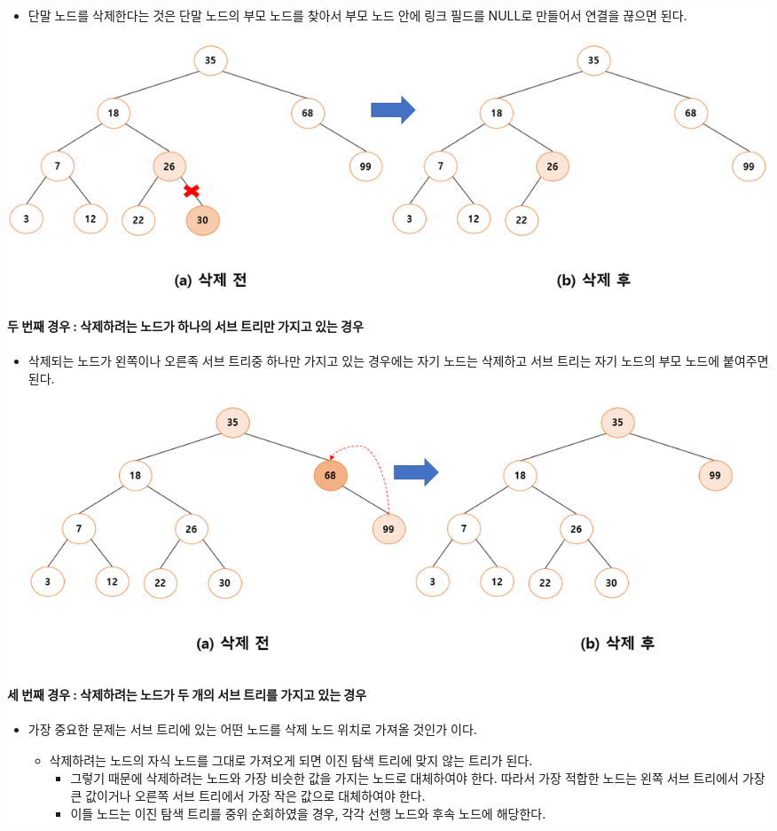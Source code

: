   - 단말 노드를 삭제한다는 것은 단말 노드의 부모 노드를 찾아서 부모 노드 안에 링크 필드를 NULL로 만들어서 연결을 끊으면 된다.

  <img src="./picture/leaf delete.PNG">



#### 두 번째 경우 : 삭제하려는 노드가 하나의 서브 트리만 가지고 있는 경우

- 삭제되는 노드가 왼쪽이나 오른족 서브 트리중 하나만 가지고 있는 경우에는 자기 노드는 삭제하고 서브 트리는 자기 노드의 부모 노드에 붙여주면 된다.

  <img src="./picture/one sub delete.PNG">



#### 세 번째 경우 : 삭제하려는 노드가 두 개의 서브 트리를 가지고 있는 경우

- 가장 중요한 문제는 서브 트리에 있는 어떤 노드를 삭제 노드 위치로 가져올 것인가 이다.

  - 삭제하려는 노드의 자식 노드를 그대로 가져오게 되면 이진 탐색 트리에 맞지 않는 트리가 된다.
    - 그렇기 때문에 삭제하려는 노드와 가장 비슷한 값을 가지는 노드로 대체하여야 한다. 따라서 가장 적합한 노드는 왼쪽 서브 트리에서 가장 큰 값이거나 오른쪽 서브 트리에서 가장 작은 값으로 대체하여야 한다.
    - 이들 노드는 이진 탐색 트리를 중위 순회하였을 경우, 각각 선행 노드와 후속 노드에 해당한다.
